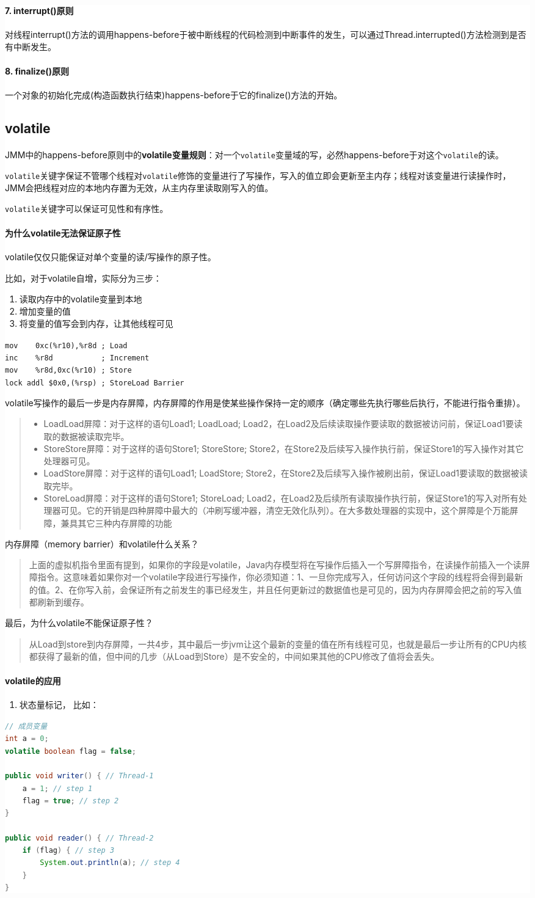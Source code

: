 
#### 7. interrupt()原则

对线程interrupt()方法的调用happens-before于被中断线程的代码检测到中断事件的发生，可以通过Thread.interrupted()方法检测到是否有中断发生。

#### 8. finalize()原则

一个对象的初始化完成(构造函数执行结束)happens-before于它的finalize()方法的开始。

## volatile

JMM中的happens-before原则中的**volatile变量规则**：对一个`volatile`变量域的写，必然happens-before于对这个`volatile`的读。

`volatile`关键字保证不管哪个线程对`volatile`修饰的变量进行了写操作，写入的值立即会更新至主内存；线程对该变量进行读操作时，JMM会把线程对应的本地内存置为无效，从主内存里读取刚写入的值。

`volatile`关键字可以保证可见性和有序性。

#### 为什么volatile无法保证原子性

volatile仅仅只能保证对单个变量的读/写操作的原子性。

比如，对于volatile自增，实际分为三步：
1. 读取内存中的volatile变量到本地
1. 增加变量的值
1. 将变量的值写会到内存，让其他线程可见
```text
mov    0xc(%r10),%r8d ; Load
inc    %r8d           ; Increment
mov    %r8d,0xc(%r10) ; Store
lock addl $0x0,(%rsp) ; StoreLoad Barrier
```

volatile写操作的最后一步是内存屏障，内存屏障的作用是使某些操作保持一定的顺序（确定哪些先执行哪些后执行，不能进行指令重排）。
> - LoadLoad屏障：对于这样的语句Load1; LoadLoad; Load2，在Load2及后续读取操作要读取的数据被访问前，保证Load1要读取的数据被读取完毕。
> - StoreStore屏障：对于这样的语句Store1; StoreStore; Store2，在Store2及后续写入操作执行前，保证Store1的写入操作对其它处理器可见。
> - LoadStore屏障：对于这样的语句Load1; LoadStore; Store2，在Store2及后续写入操作被刷出前，保证Load1要读取的数据被读取完毕。
> - StoreLoad屏障：对于这样的语句Store1; StoreLoad; Load2，在Load2及后续所有读取操作执行前，保证Store1的写入对所有处理器可见。它的开销是四种屏障中最大的（冲刷写缓冲器，清空无效化队列）。在大多数处理器的实现中，这个屏障是个万能屏障，兼具其它三种内存屏障的功能

内存屏障（memory barrier）和volatile什么关系？
> 上面的虚拟机指令里面有提到，如果你的字段是volatile，Java内存模型将在写操作后插入一个写屏障指令，在读操作前插入一个读屏障指令。这意味着如果你对一个volatile字段进行写操作，你必须知道：1、一旦你完成写入，任何访问这个字段的线程将会得到最新的值。2、在你写入前，会保证所有之前发生的事已经发生，并且任何更新过的数据值也是可见的，因为内存屏障会把之前的写入值都刷新到缓存。

最后，为什么volatile不能保证原子性？
> 从Load到store到内存屏障，一共4步，其中最后一步jvm让这个最新的变量的值在所有线程可见，也就是最后一步让所有的CPU内核都获得了最新的值，但中间的几步（从Load到Store）是不安全的，中间如果其他的CPU修改了值将会丢失。

#### volatile的应用

1. 状态量标记， 比如：

```Java
// 成员变量
int a = 0;
volatile boolean flag = false;

public void writer() { // Thread-1
    a = 1; // step 1
    flag = true; // step 2
}

public void reader() { // Thread-2
    if (flag) { // step 3
        System.out.println(a); // step 4
    }
}

```
